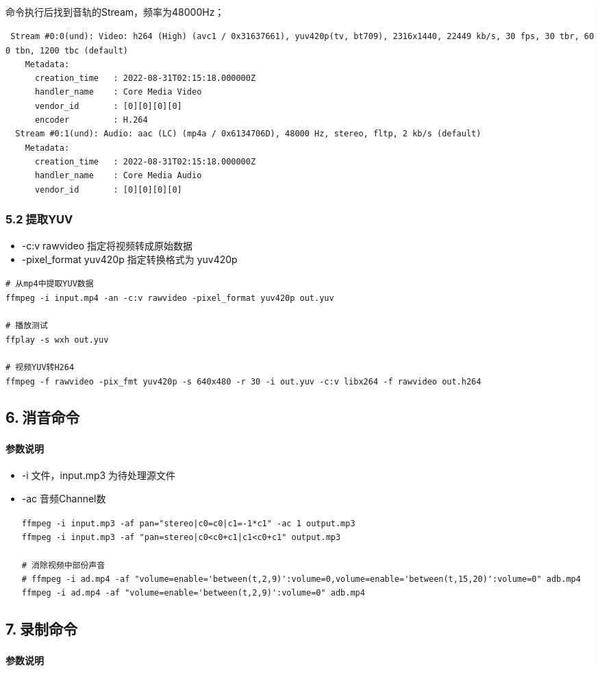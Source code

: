命令执行后找到音轨的Stream，频率为48000Hz；

```shell
 Stream #0:0(und): Video: h264 (High) (avc1 / 0x31637661), yuv420p(tv, bt709), 2316x1440, 22449 kb/s, 30 fps, 30 tbr, 600 tbn, 1200 tbc (default)
    Metadata:
      creation_time   : 2022-08-31T02:15:18.000000Z
      handler_name    : Core Media Video
      vendor_id       : [0][0][0][0]
      encoder         : H.264
  Stream #0:1(und): Audio: aac (LC) (mp4a / 0x6134706D), 48000 Hz, stereo, fltp, 2 kb/s (default)
    Metadata:
      creation_time   : 2022-08-31T02:15:18.000000Z
      handler_name    : Core Media Audio
      vendor_id       : [0][0][0][0]
```

### 5.2 提取YUV

- -c:v rawvideo 指定将视频转成原始数据
- -pixel_format yuv420p 指定转换格式为 yuv420p

```shell
# 从mp4中提取YUV数据
ffmpeg -i input.mp4 -an -c:v rawvideo -pixel_format yuv420p out.yuv

# 播放测试
ffplay -s wxh out.yuv

# 视频YUV转H264
ffmpeg -f rawvideo -pix_fmt yuv420p -s 640x480 -r 30 -i out.yuv -c:v libx264 -f rawvideo out.h264
```

## 6. 消音命令

#### 参数说明

- -i 文件，input.mp3 为待处理源文件

- -ac 音频Channel数

  ```shell
  ffmpeg -i input.mp3 -af pan="stereo|c0=c0|c1=-1*c1" -ac 1 output.mp3
  ffmpeg -i input.mp3 -af "pan=stereo|c0<c0+c1|c1<c0+c1" output.mp3
  
  # 消除视频中部份声音
  # ffmpeg -i ad.mp4 -af "volume=enable='between(t,2,9)':volume=0,volume=enable='between(t,15,20)':volume=0" adb.mp4
  ffmpeg -i ad.mp4 -af "volume=enable='between(t,2,9)':volume=0" adb.mp4
  ```

## 7. 录制命令

#### 参数说明
